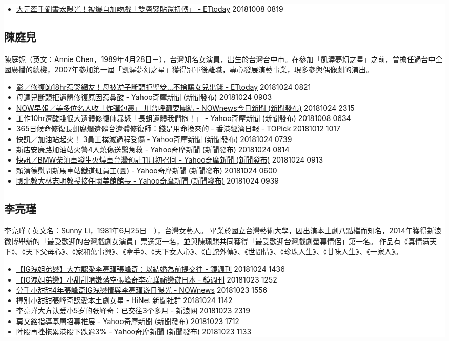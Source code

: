 - [大元牽手劉書宏曝光！被爆自加吻戲「雙唇緊貼還扭轉」 - ETtoday](https://star.ettoday.net/news/1276584 "大元牽手劉書宏曝光！被爆自加吻戲「雙唇緊貼還扭轉」 - ETtoday") 20181008 0819

## 陳庭兒

陳庭妮（英文：Annie Chen，1989年4月28日－），台灣知名女演員，出生於台灣台中市。在參加「凱渥夢幻之星」之前，曾擔任過台中全國廣播的總機，2007年參加第一屆「凱渥夢幻之星」獲得冠軍後離職，專心發展演藝事業，現多參與偶像劇的演出。
- [影／修復師18hr惹哭網友！母被逆子斷頭拒聖筊...不捨讓女兒出錢 - ETtoday](https://www.ettoday.net/news/20181024/1289278.htm "影／修復師18hr惹哭網友！母被逆子斷頭拒聖筊...不捨讓女兒出錢 - ETtoday") 20181024 0821
- [母遭兒斷頭拒遺體修復原因惹鼻酸 - Yahoo奇摩新聞 (新聞發布)](https://tw.news.yahoo.com/%E6%AF%8D%E9%81%AD%E5%85%92%E6%96%B7%E9%A0%AD%E6%8B%92%E9%81%BA%E9%AB%94%E4%BF%AE%E5%BE%A9-%E5%8E%9F%E5%9B%A0%E6%83%B9%E9%BC%BB%E9%85%B8-084544064.html "母遭兒斷頭拒遺體修復原因惹鼻酸 - Yahoo奇摩新聞 (新聞發布)") 20181024 0903
- [NOW早報／美多位名人收「炸彈包裹」 川普呼籲要團結 - NOWnews今日新聞 (新聞發布)](https://www.nownews.com/news/20181025/3032258/ "NOW早報／美多位名人收「炸彈包裹」 川普呼籲要團結 - NOWnews今日新聞 (新聞發布)") 20181024 2315
- [工作10hr遭酸賺很大遺體修復師暴怒「長蛆遺體我們抱！」 - Yahoo奇摩新聞 (新聞發布)](https://tw.news.yahoo.com/%E5%B7%A5%E4%BD%9C10hr%E9%81%AD%E9%85%B8%E8%B3%BA%E5%BE%88%E5%A4%A7-%E9%81%BA%E9%AB%94%E4%BF%AE%E5%BE%A9%E5%B8%AB%E6%9A%B4%E6%80%92-%E9%95%B7%E8%9B%86%E9%81%BA%E9%AB%94%E6%88%91%E5%80%91%E6%8A%B1-053000877.html "工作10hr遭酸賺很大遺體修復師暴怒「長蛆遺體我們抱！」 - Yahoo奇摩新聞 (新聞發布)") 20181008 0634
- [365日候命修復長蛆腐爛遺體台遺體修復師：錢是用命換來的 - 香港經濟日報 - TOPick](https://topick.hket.com/article/2182048/365%E6%97%A5%E5%80%99%E5%91%BD%E4%BF%AE%E5%BE%A9%E9%95%B7%E8%9B%86%E8%85%90%E7%88%9B%E9%81%BA%E9%AB%94%E3%80%80%E5%8F%B0%E9%81%BA%E9%AB%94%E4%BF%AE%E5%BE%A9%E5%B8%AB%EF%BC%9A%E9%8C%A2%E6%98%AF%E7%94%A8%E5%91%BD%E6%8F%9B%E4%BE%86%E7%9A%84 "365日候命修復長蛆腐爛遺體台遺體修復師：錢是用命換來的 - 香港經濟日報 - TOPick") 20181012 1017
- [快訊／加油站起火！ 3員工撲滅過程受傷 - Yahoo奇摩新聞 (新聞發布)](https://tw.news.yahoo.com/%E5%BF%AB%E8%A8%8A-%E5%8A%A0%E6%B2%B9%E7%AB%99%E8%B5%B7%E7%81%AB-3%E5%93%A1%E5%B7%A5%E6%92%B2%E6%BB%85%E9%81%8E%E7%A8%8B%E5%8F%97%E5%82%B7-072700502.html "快訊／加油站起火！ 3員工撲滅過程受傷 - Yahoo奇摩新聞 (新聞發布)") 20181024 0739
- [新店安康路加油站火警4人燒傷送醫急救 - Yahoo奇摩新聞 (新聞發布)](https://tw.news.yahoo.com/%E6%96%B0%E5%BA%97%E5%AE%89%E5%BA%B7%E8%B7%AF%E5%8A%A0%E6%B2%B9%E7%AB%99%E7%81%AB%E8%AD%A6-4%E4%BA%BA%E7%87%92%E5%82%B7%E9%80%81%E9%86%AB%E6%80%A5%E6%95%91-075928615.html "新店安康路加油站火警4人燒傷送醫急救 - Yahoo奇摩新聞 (新聞發布)") 20181024 0814
- [快訊／BMW柴油車發生火燒車台灣預計11月初召回 - Yahoo奇摩新聞 (新聞發布)](https://tw.news.yahoo.com/%E5%BF%AB%E8%A8%8A-bmw%E6%9F%B4%E6%B2%B9%E8%BB%8A%E7%99%BC%E7%94%9F%E7%81%AB%E7%87%92%E8%BB%8A-%E5%8F%B0%E7%81%A3%E9%A0%90%E8%A8%8811%E6%9C%88%E5%88%9D%E5%8F%AC%E5%9B%9E-090453577.html "快訊／BMW柴油車發生火燒車台灣預計11月初召回 - Yahoo奇摩新聞 (新聞發布)") 20181024 0913
- [賴清德慰問新馬車站鐵道班員工(圖) - Yahoo奇摩新聞 (新聞發布)](https://tw.news.yahoo.com/%E8%B3%B4%E6%B8%85%E5%BE%B7%E6%85%B0%E5%95%8F%E6%96%B0%E9%A6%AC%E8%BB%8A%E7%AB%99%E9%90%B5%E9%81%93%E7%8F%AD%E5%93%A1%E5%B7%A5-%E5%9C%96-053250865.html "賴清德慰問新馬車站鐵道班員工(圖) - Yahoo奇摩新聞 (新聞發布)") 20181024 0600
- [國北教大林志明教授接任國美館館長 - Yahoo奇摩新聞 (新聞發布)](https://tw.news.yahoo.com/%E5%9C%8B%E5%8C%97%E6%95%99%E5%A4%A7%E6%9E%97%E5%BF%97%E6%98%8E%E6%95%99%E6%8E%88%E6%8E%A5%E4%BB%BB%E5%9C%8B%E7%BE%8E%E9%A4%A8%E9%A4%A8%E9%95%B7-091800197.html "國北教大林志明教授接任國美館館長 - Yahoo奇摩新聞 (新聞發布)") 20181024 0939

## 李亮瑾

李亮瑾 ( 英文名：Sunny Li，1981年6月25日－），台灣女藝人。
畢業於國立台灣藝術大學，因出演本土劇八點檔而知名，2014年獲得新浪微博舉辦的「最受歡迎的台灣戲劇女演員」票選第一名，並與陳珮騏共同獲得「最受歡迎台灣戲劇螢幕情侶」第一名。
作品有《真情满天下》、《天下父母心》、《家和萬事興》、《牽手》、《天下女人心》、《白蛇外傳》、《世間情》、《珍珠人生》、《甘味人生》、《一家人》。
- [【IG洩姐弟戀】大方認愛李亮瑾張峰奇：以結婚為前提交往 - 鏡週刊](https://www.mirrormedia.mg/story/20181024ent013 "【IG洩姐弟戀】大方認愛李亮瑾張峰奇：以結婚為前提交往 - 鏡週刊") 20181024 1436
- [【IG洩姐弟戀】小甜甜啃嫩落空張峰奇李亮瑾祕戀遊日本 - 鏡週刊](https://www.mirrormedia.mg/story/20181023ent015/ "【IG洩姐弟戀】小甜甜啃嫩落空張峰奇李亮瑾祕戀遊日本 - 鏡週刊") 20181023 1252
- [分手小甜甜4年張峰奇IG洩戀情與李亮瑾遊日曝光 - NOWnews](https://www.nownews.com/?p=3030520 "分手小甜甜4年張峰奇IG洩戀情與李亮瑾遊日曝光 - NOWnews") 20181023 1556
- [揮別小甜甜張峰奇認愛本土劇女星 - HiNet 新聞社群](https://times.hinet.net/news/22041012 "揮別小甜甜張峰奇認愛本土劇女星 - HiNet 新聞社群") 20181024 1142
- [李亮瑾大方认爱小5岁的张峰奇：已交往3个多月 - 新浪网](http://ent.sina.com.cn/v/h/2018-10-24/doc-ifxeuwws7481785.shtml "李亮瑾大方认爱小5岁的张峰奇：已交往3个多月 - 新浪网") 20181023 2319
- [莫又銘指導基層招募推展 - Yahoo奇摩新聞 (新聞發布)](https://tw.news.yahoo.com/%E8%8E%AB%E5%8F%88%E9%8A%98%E6%8C%87%E5%B0%8E%E5%9F%BA%E5%B1%A4%E6%8B%9B%E5%8B%9F%E6%8E%A8%E5%B1%95-160000907.html "莫又銘指導基層招募推展 - Yahoo奇摩新聞 (新聞發布)") 20181023 1712
- [陸股再挫拖累港股下跌逾3% - Yahoo奇摩新聞 (新聞發布)](https://tw.news.yahoo.com/%E9%99%B8%E8%82%A1%E5%86%8D%E6%8C%AB%E6%8B%96%E7%B4%AF-%E6%B8%AF%E8%82%A1%E4%B8%8B%E8%B7%8C%E9%80%BE3-111355883.html "陸股再挫拖累港股下跌逾3% - Yahoo奇摩新聞 (新聞發布)") 20181023 1133